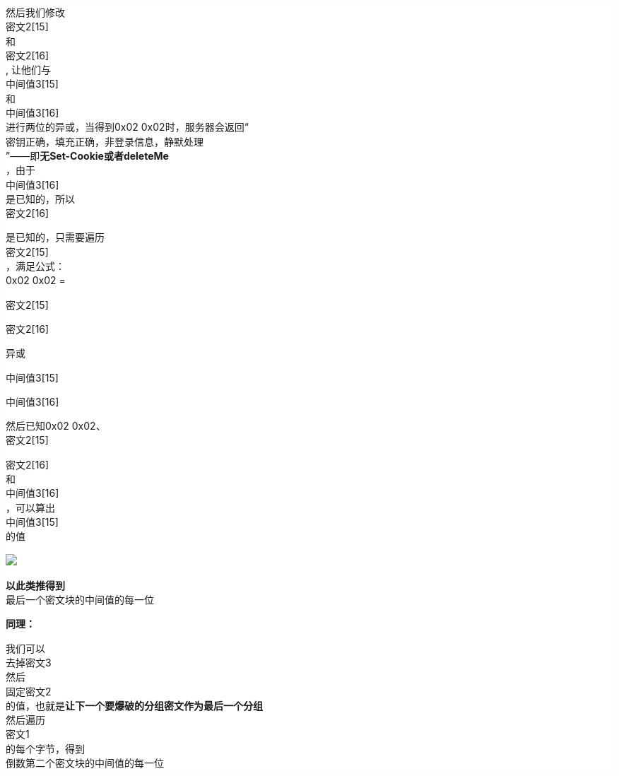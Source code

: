 然后我们修改  
密文2[15]  
和  
密文2[16]  
, 让他们与  
中间值3[15]  
和  
中间值3[16]  
进行两位的异或，当得到0x02 0x02时，服务器会返回“  
密钥正确，填充正确，非登录信息，静默处理  
”——即**无Set-Cookie或者deleteMe**  
，由于  
中间值3[16]  
是已知的，所以  
密文2[16]  
  
是已知的，只需要遍历  
密文2[15]  
，满足公式：  
0x02 0x02 =  
  
密文2[15]  
  
密文2[16]  
  
异或  
  
中间值3[15]  
  
中间值3[16]  
  
然后已知0x02 0x02、  
密文2[15]  
  
密文2[16]  
和  
中间值3[16]  
，可以算出  
中间值3[15]  
的值  
  
![](https://mmbiz.qpic.cn/sz_mmbiz_png/CSyEGWNz8ksiciboIruWcAKF7vF3N2G4RqxG9fIvmArYMzlldPiadvWKtjEdFDOFyk4CKX3HYr7jspppm9U6MGoVQ/640?wx_fmt=png&from=appmsg "")  
  
**以此类推得到**  
最后一个密文块的中间值的每一位  
  
**同理：**  
  
我们可以  
去掉密文3  
然后  
固定密文2  
的值，也就是**让下一个要爆破的分组密文作为最后一个分组**  
然后遍历  
密文1  
的每个字节，得到  
倒数第二个密文块的中间值的每一位  
  